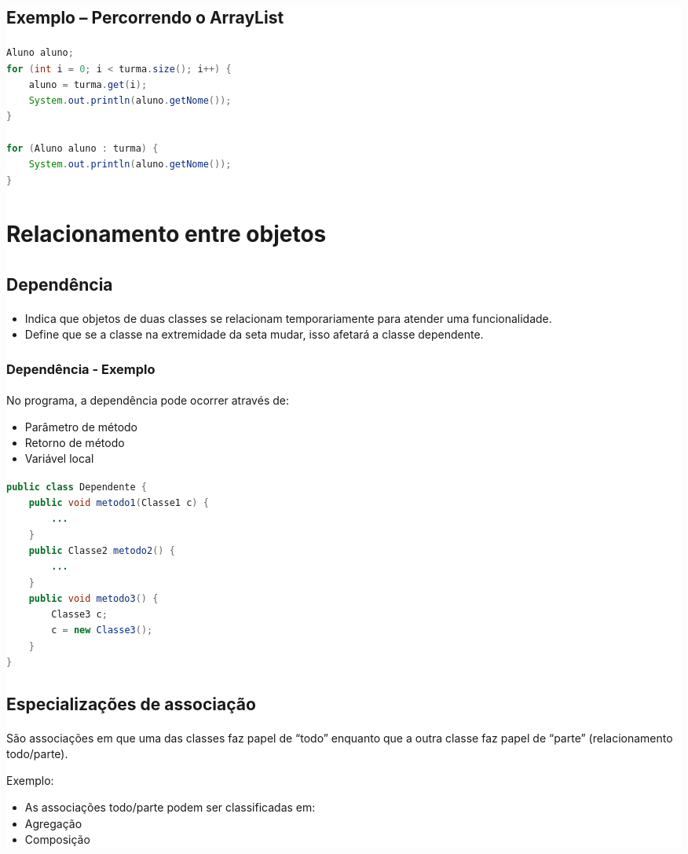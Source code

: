 ```java
```
## Exemplo – Percorrendo o ArrayList
```java
Aluno aluno;
for (int i = 0; i < turma.size(); i++) {
    aluno = turma.get(i);
    System.out.println(aluno.getNome());
}

for (Aluno aluno : turma) {
    System.out.println(aluno.getNome());
}
```

# Relacionamento entre objetos

## Dependência

- Indica que objetos de duas classes se relacionam temporariamente para atender uma funcionalidade.
- Define que se a classe na extremidade da seta mudar, isso afetará a classe dependente.

### Dependência - Exemplo

No programa, a dependência pode ocorrer através de:

- Parâmetro de método
- Retorno de método
- Variável local

```java
public class Dependente {
    public void metodo1(Classe1 c) {
        ...
    }
    public Classe2 metodo2() {
        ...
    }
    public void metodo3() {
        Classe3 c;
        c = new Classe3();
    }
}
```

## Especializações de associação

São associações em que uma das classes faz papel de “todo” enquanto que a outra classe faz papel de “parte” (relacionamento todo/parte).

Exemplo:
  - As associações todo/parte podem ser classificadas em:
  - Agregação
  - Composição
